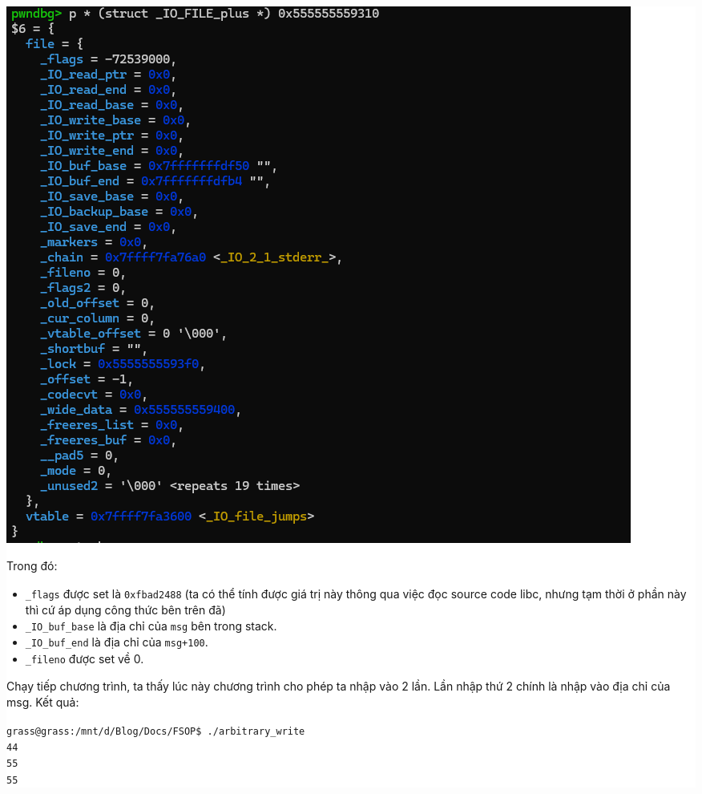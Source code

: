 ![alt text](attachments/image-10.png)

Trong đó:
- `_flags` được set là `0xfbad2488` (ta có thể tính được giá trị này thông qua việc đọc source code libc, nhưng tạm thời ở phần này thì cứ áp dụng công thức bên trên đã)
- `_IO_buf_base` là địa chỉ của `msg` bên trong stack.
- `_IO_buf_end` là địa chỉ của `msg+100`.
- `_fileno` được set về 0.

Chạy tiếp chương trình, ta thấy lúc này chương trình cho phép ta nhập vào 2 lần. Lần nhập thứ 2 chính là nhập vào địa chỉ của msg. Kết quả: 

```bash
grass@grass:/mnt/d/Blog/Docs/FSOP$ ./arbitrary_write
44
55
55

```
